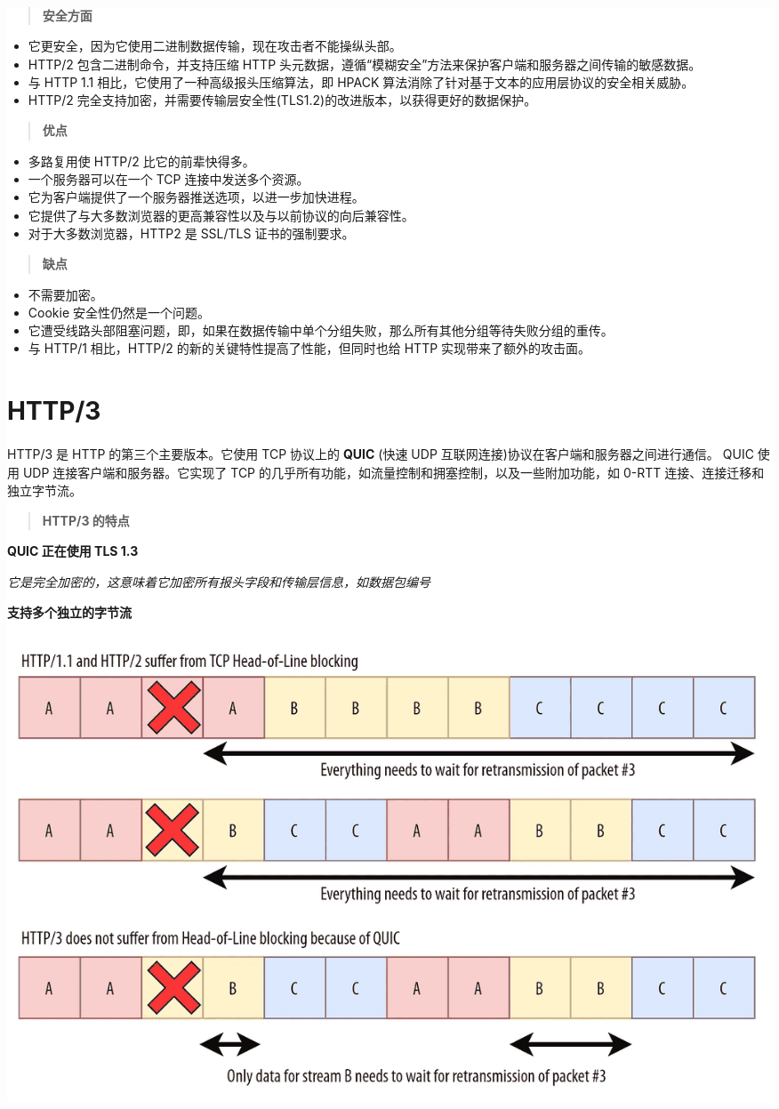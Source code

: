 > **安全方面**

*   它更安全，因为它使用二进制数据传输，现在攻击者不能操纵头部。
*   HTTP/2 包含二进制命令，并支持压缩 HTTP 头元数据，遵循“模糊安全”方法来保护客户端和服务器之间传输的敏感数据。
*   与 HTTP 1.1 相比，它使用了一种高级报头压缩算法，即 HPACK 算法消除了针对基于文本的应用层协议的安全相关威胁。
*   HTTP/2 完全支持加密，并需要传输层安全性(TLS1.2)的改进版本，以获得更好的数据保护。

> **优点**

*   多路复用使 HTTP/2 比它的前辈快得多。
*   一个服务器可以在一个 TCP 连接中发送多个资源。
*   它为客户端提供了一个服务器推送选项，以进一步加快进程。
*   它提供了与大多数浏览器的更高兼容性以及与以前协议的向后兼容性。
*   对于大多数浏览器，HTTP2 是 SSL/TLS 证书的强制要求。

> **缺点**

*   不需要加密。
*   Cookie 安全性仍然是一个问题。
*   它遭受线路头部阻塞问题，即，如果在数据传输中单个分组失败，那么所有其他分组等待失败分组的重传。
*   与 HTTP/1 相比，HTTP/2 的新的关键特性提高了性能，但同时也给 HTTP 实现带来了额外的攻击面。

# HTTP/3

HTTP/3 是 HTTP 的第三个主要版本。它使用 TCP 协议上的 **QUIC** (快速 UDP 互联网连接)协议在客户端和服务器之间进行通信。
QUIC 使用 UDP 连接客户端和服务器。它实现了 TCP 的几乎所有功能，如流量控制和拥塞控制，以及一些附加功能，如 0-RTT 连接、连接迁移和独立字节流。

> **HTTP/3 的特点**

**QUIC 正在使用 TLS 1.3**

*它是完全加密的，这意味着它加密所有报头字段和传输层信息，如数据包编号*

**支持多个独立的字节流**

![](img/c2b1feb43fbf79ef78abcf85100dba50.png)
